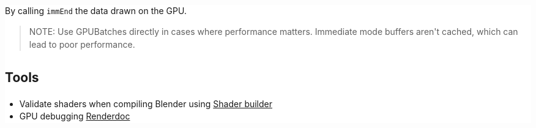 By calling `immEnd` the data drawn on the GPU.

> NOTE: Use GPUBatches directly in cases where performance matters. Immediate mode buffers aren't cached, which can lead to poor performance.

## Tools

- Validate shaders when compiling Blender using [Shader builder](shader_builder.md)
- GPU debugging [Renderdoc](renderdoc.md)